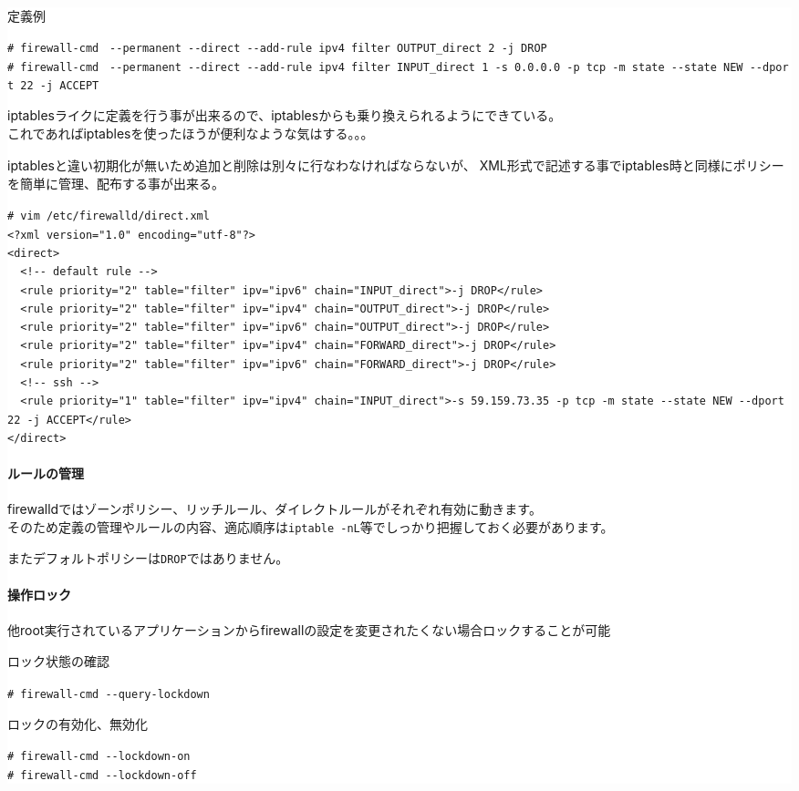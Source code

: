定義例

```
# firewall-cmd　--permanent --direct --add-rule ipv4 filter OUTPUT_direct 2 -j DROP
# firewall-cmd　--permanent --direct --add-rule ipv4 filter INPUT_direct 1 -s 0.0.0.0 -p tcp -m state --state NEW --dport 22 -j ACCEPT
```

iptablesライクに定義を行う事が出来るので、iptablesからも乗り換えられるようにできている。  
これであればiptablesを使ったほうが便利なような気はする。。。  

iptablesと違い初期化が無いため追加と削除は別々に行なわなければならないが、
XML形式で記述する事でiptables時と同様にポリシーを簡単に管理、配布する事が出来る。  

```
# vim /etc/firewalld/direct.xml
<?xml version="1.0" encoding="utf-8"?>
<direct>
  <!-- default rule -->
  <rule priority="2" table="filter" ipv="ipv6" chain="INPUT_direct">-j DROP</rule>
  <rule priority="2" table="filter" ipv="ipv4" chain="OUTPUT_direct">-j DROP</rule>
  <rule priority="2" table="filter" ipv="ipv6" chain="OUTPUT_direct">-j DROP</rule>
  <rule priority="2" table="filter" ipv="ipv4" chain="FORWARD_direct">-j DROP</rule>
  <rule priority="2" table="filter" ipv="ipv6" chain="FORWARD_direct">-j DROP</rule>
  <!-- ssh -->
  <rule priority="1" table="filter" ipv="ipv4" chain="INPUT_direct">-s 59.159.73.35 -p tcp -m state --state NEW --dport 22 -j ACCEPT</rule>
</direct>
```

#### ルールの管理
firewalldではゾーンポリシー、リッチルール、ダイレクトルールがそれぞれ有効に動きます。  
そのため定義の管理やルールの内容、適応順序は`iptable -nL`等でしっかり把握しておく必要があります。  

またデフォルトポリシーは`DROP`ではありません。  

#### 操作ロック
他root実行されているアプリケーションからfirewallの設定を変更されたくない場合ロックすることが可能  

ロック状態の確認  

```
# firewall-cmd --query-lockdown
```

ロックの有効化、無効化  

```
# firewall-cmd --lockdown-on
# firewall-cmd --lockdown-off
```
